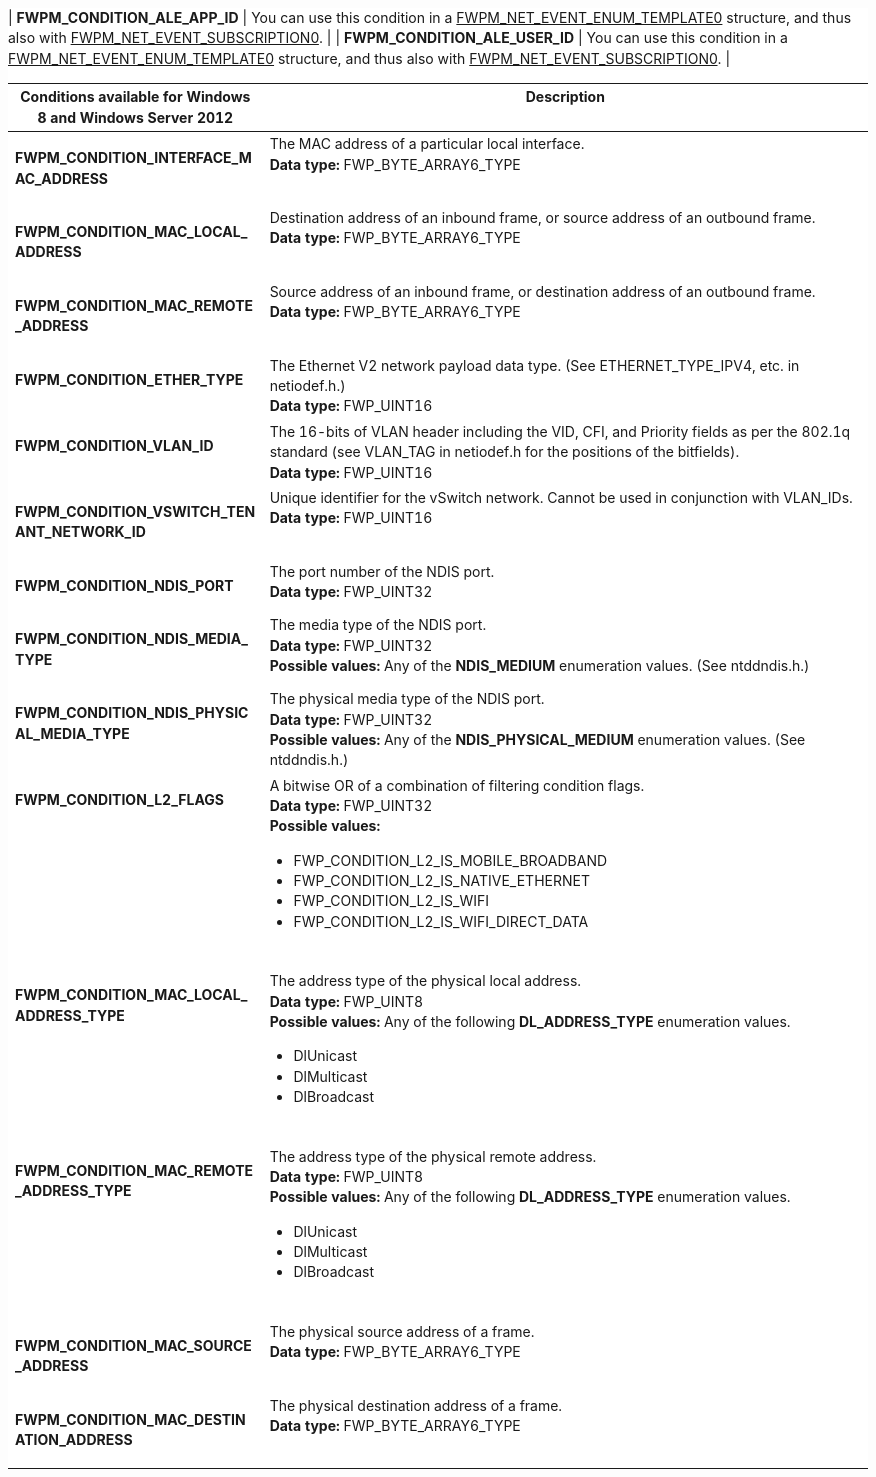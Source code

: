 | **FWPM_CONDITION_ALE_APP_ID** | You can use this condition in a [FWPM_NET_EVENT_ENUM_TEMPLATE0](/windows/win32/api/fwpmtypes/ns-fwpmtypes-fwpm_net_event_enum_template0) structure, and thus also with [FWPM_NET_EVENT_SUBSCRIPTION0](/windows/win32/api/fwpmtypes/ns-fwpmtypes-fwpm_net_event_subscription0). |
| **FWPM_CONDITION_ALE_USER_ID** | You can use this condition in a [FWPM_NET_EVENT_ENUM_TEMPLATE0](/windows/win32/api/fwpmtypes/ns-fwpmtypes-fwpm_net_event_enum_template0) structure, and thus also with [FWPM_NET_EVENT_SUBSCRIPTION0](/windows/win32/api/fwpmtypes/ns-fwpmtypes-fwpm_net_event_subscription0). |

| Conditions available for Windows 8 and Windows Server 2012 | Description | 
|------------------------------------------------------------|-------------|
| <span id="FWPM_CONDITION_INTERFACE_MAC_ADDRESS"></span><span id="fwpm_condition_interface_mac_address"></span><dl><dt><strong>FWPM_CONDITION_INTERFACE_MAC_ADDRESS</strong></dt></dl> | The MAC address of a particular local interface.<br /><strong>Data type:</strong> FWP_BYTE_ARRAY6_TYPE <br /> | 
| <span id="FWPM_CONDITION_MAC_LOCAL_ADDRESS"></span><span id="fwpm_condition_mac_local_address"></span><dl><dt><strong>FWPM_CONDITION_MAC_LOCAL_ADDRESS</strong></dt></dl> | Destination address of an inbound frame, or source address of an outbound frame.<br /><strong>Data type:</strong> FWP_BYTE_ARRAY6_TYPE<br /> | 
| <span id="FWPM_CONDITION_MAC_REMOTE_ADDRESS"></span><span id="fwpm_condition_mac_remote_address"></span><dl><dt><strong>FWPM_CONDITION_MAC_REMOTE_ADDRESS</strong></dt></dl> | Source address of an inbound frame, or destination address of an outbound frame.<br /><strong>Data type:</strong> FWP_BYTE_ARRAY6_TYPE<br /> | 
| <span id="FWPM_CONDITION_ETHER_TYPE"></span><span id="fwpm_condition_ether_type"></span><dl><dt><strong>FWPM_CONDITION_ETHER_TYPE</strong></dt></dl> | The Ethernet V2 network payload data type. (See ETHERNET_TYPE_IPV4, etc. in netiodef.h.)<br /><strong>Data type:</strong> FWP_UINT16<br /> | 
| <span id="FWPM_CONDITION_VLAN_ID"></span><span id="fwpm_condition_vlan_id"></span><dl><dt><strong>FWPM_CONDITION_VLAN_ID</strong></dt></dl> | The 16-bits of VLAN header including the VID, CFI, and Priority fields as per the 802.1q standard (see VLAN_TAG in netiodef.h for the positions of the bitfields).<br /><strong>Data type:</strong> FWP_UINT16<br /> | 
| <span id="FWPM_CONDITION_VSWITCH_TENANT_NETWORK_ID"></span><span id="fwpm_condition_vswitch_tenant_network_id"></span><dl><dt><strong>FWPM_CONDITION_VSWITCH_TENANT_NETWORK_ID</strong></dt></dl> | Unique identifier for the vSwitch network. Cannot be used in conjunction with VLAN_IDs.<br /><strong>Data type:</strong> FWP_UINT16<br /> | 
| <span id="FWPM_CONDITION_NDIS_PORT"></span><span id="fwpm_condition_ndis_port"></span><dl><dt><strong>FWPM_CONDITION_NDIS_PORT</strong></dt></dl> | The port number of the NDIS port.<br /><strong>Data type:</strong> FWP_UINT32<br /> | 
| <span id="FWPM_CONDITION_NDIS_MEDIA_TYPE"></span><span id="fwpm_condition_ndis_media_type"></span><dl><dt><strong>FWPM_CONDITION_NDIS_MEDIA_TYPE</strong></dt></dl> | The media type of the NDIS port.<br /><strong>Data type:</strong> FWP_UINT32<br /><strong>Possible values:</strong> Any of the <strong>NDIS_MEDIUM</strong> enumeration values. (See ntddndis.h.) <br /> | 
| <span id="FWPM_CONDITION_NDIS_PHYSICAL_MEDIA_TYPE"></span><span id="fwpm_condition_ndis_physical_media_type"></span><dl><dt><strong>FWPM_CONDITION_NDIS_PHYSICAL_MEDIA_TYPE</strong></dt></dl> | The physical media type of the NDIS port.<br /><strong>Data type:</strong> FWP_UINT32<br /><strong>Possible values:</strong> Any of the <strong>NDIS_PHYSICAL_MEDIUM</strong> enumeration values. (See ntddndis.h.) <br /> | 
| <span id="FWPM_CONDITION_L2_FLAGS"></span><span id="fwpm_condition_l2_flags"></span><dl><dt><strong>FWPM_CONDITION_L2_FLAGS</strong></dt></dl> | A bitwise OR of a combination of filtering condition flags. <br /><strong>Data type:</strong> FWP_UINT32<br /><strong>Possible values:  </strong><ul><li>FWP_CONDITION_L2_IS_MOBILE_BROADBAND</li><li>FWP_CONDITION_L2_IS_NATIVE_ETHERNET</li><li>FWP_CONDITION_L2_IS_WIFI</li><li>FWP_CONDITION_L2_IS_WIFI_DIRECT_DATA</li></ul><br /> | 
| <span id="FWPM_CONDITION_MAC_LOCAL_ADDRESS_TYPE"></span><span id="fwpm_condition_mac_local_address_type"></span><dl><dt><strong>FWPM_CONDITION_MAC_LOCAL_ADDRESS_TYPE</strong></dt></dl> | The address type of the physical local address.<br /><strong>Data type:</strong> FWP_UINT8<br /><strong>Possible values:</strong> Any of the following <strong>DL_ADDRESS_TYPE</strong> enumeration values.<ul><li>DlUnicast</li><li>DlMulticast</li><li>DlBroadcast</li></ul><br /> | 
| <span id="FWPM_CONDITION_MAC_REMOTE_ADDRESS_TYPE"></span><span id="fwpm_condition_mac_remote_address_type"></span><dl><dt><strong>FWPM_CONDITION_MAC_REMOTE_ADDRESS_TYPE</strong></dt></dl> | The address type of the physical remote address.<br /><strong>Data type:</strong> FWP_UINT8<br /><strong>Possible values:</strong> Any of the following <strong>DL_ADDRESS_TYPE</strong> enumeration values.<ul><li>DlUnicast</li><li>DlMulticast</li><li>DlBroadcast</li></ul><br /> | 
| <span id="FWPM_CONDITION_MAC_SOURCE_ADDRESS"></span><span id="fwpm_condition_mac_source_address"></span><dl><dt><strong>FWPM_CONDITION_MAC_SOURCE_ADDRESS</strong></dt></dl> | The physical source address of a frame.<br /><strong>Data type:</strong> FWP_BYTE_ARRAY6_TYPE<br /> | 
| <span id="FWPM_CONDITION_MAC_DESTINATION_ADDRESS"></span><span id="fwpm_condition_mac_destination_address"></span><dl><dt><strong>FWPM_CONDITION_MAC_DESTINATION_ADDRESS</strong></dt></dl> | The physical destination address of a frame.<br /><strong>Data type:</strong> FWP_BYTE_ARRAY6_TYPE<br /> | 